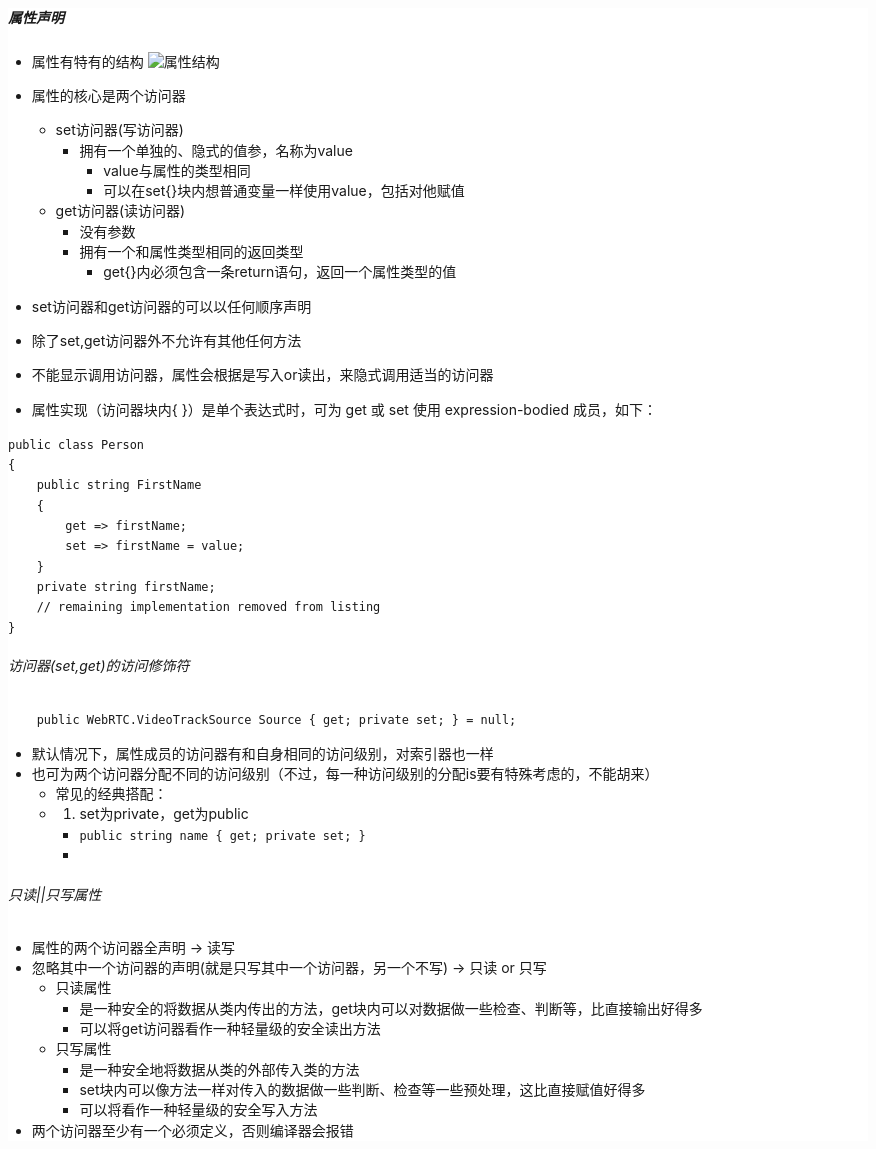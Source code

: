 
##### 属性声明
- 属性有特有的结构
![属性结构]()

- 属性的核心是两个访问器
	- set访问器(写访问器)
		- 拥有一个单独的、隐式的值参，名称为value
			- value与属性的类型相同
			- 可以在set{}块内想普通变量一样使用value，包括对他赋值
	- get访问器(读访问器)
		- 没有参数
		- 拥有一个和属性类型相同的返回类型
			- get{}内必须包含一条return语句，返回一个属性类型的值
- set访问器和get访问器的可以以任何顺序声明
- 除了set,get访问器外不允许有其他任何方法
- 不能显示调用访问器，属性会根据是写入or读出，来隐式调用适当的访问器
- 属性实现（访问器块内{ }）是单个表达式时，可为 get 或 set 使用 expression-bodied 成员，如下：
```
public class Person
{
    public string FirstName
    {
        get => firstName;
        set => firstName = value;
    }
    private string firstName;
    // remaining implementation removed from listing
}
```


###### 访问器(set,get)的访问修饰符
```
	public WebRTC.VideoTrackSource Source { get; private set; } = null;
```

- 默认情况下，属性成员的访问器有和自身相同的访问级别，对索引器也一样
- 也可为两个访问器分配不同的访问级别（不过，每一种访问级别的分配is要有特殊考虑的，不能胡来）
	- 常见的经典搭配：
	- 1. set为private，get为public
		- ```public string name { get; private set; }```
		- 


###### 只读||只写属性
- 属性的两个访问器全声明 -> 读写
- 忽略其中一个访问器的声明(就是只写其中一个访问器，另一个不写) -> 只读 or 只写
	- 只读属性
		- 是一种安全的将数据从类内传出的方法，get块内可以对数据做一些检查、判断等，比直接输出好得多
		- 可以将get访问器看作一种轻量级的安全读出方法
	- 只写属性
		- 是一种安全地将数据从类的外部传入类的方法
		- set块内可以像方法一样对传入的数据做一些判断、检查等一些预处理，这比直接赋值好得多
		- 可以将看作一种轻量级的安全写入方法
- 两个访问器至少有一个必须定义，否则编译器会报错
